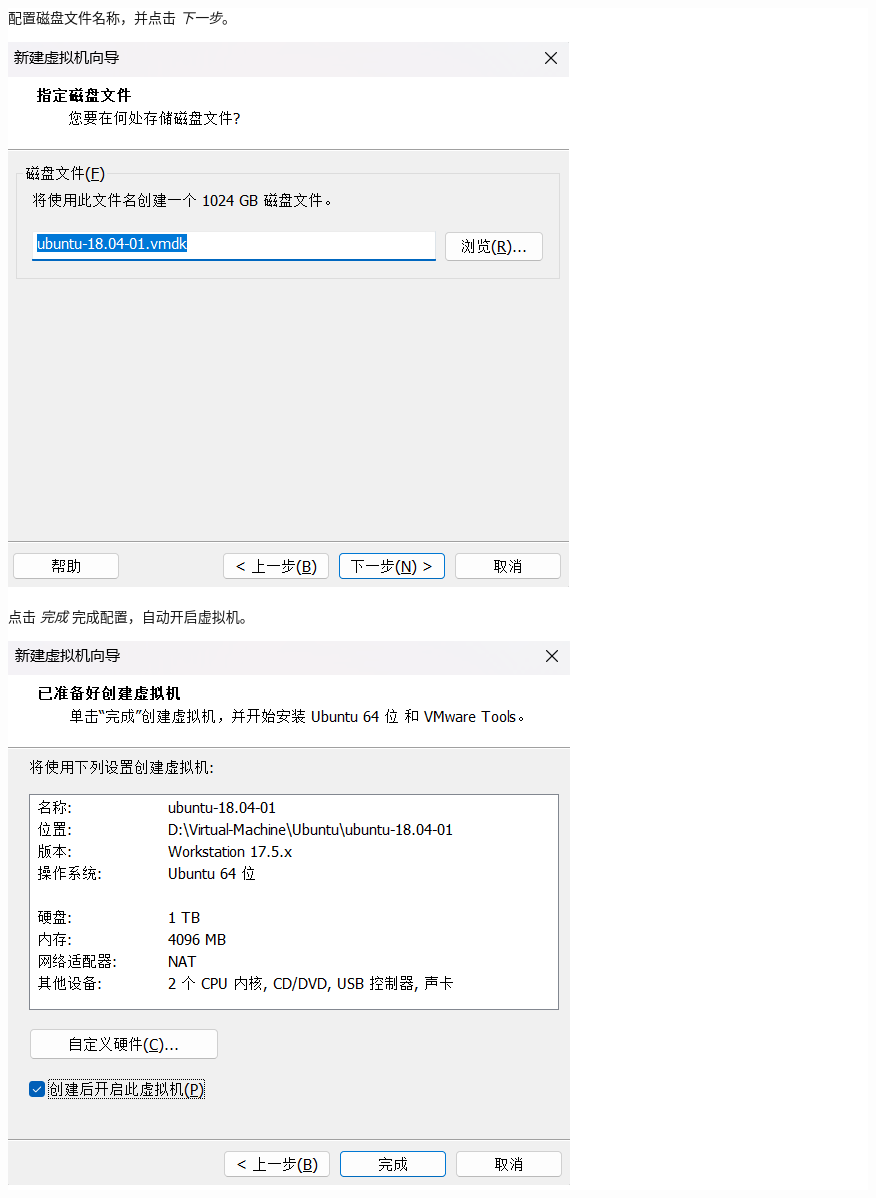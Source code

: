 配置磁盘文件名称，并点击 *下一步*。

![磁盘文件名称](./assets/vmware_ubuntu_disk_file.jpg)

点击 *完成* 完成配置，自动开启虚拟机。

![完成配置](./assets/vmware_ubuntu_conf_done.jpg)
